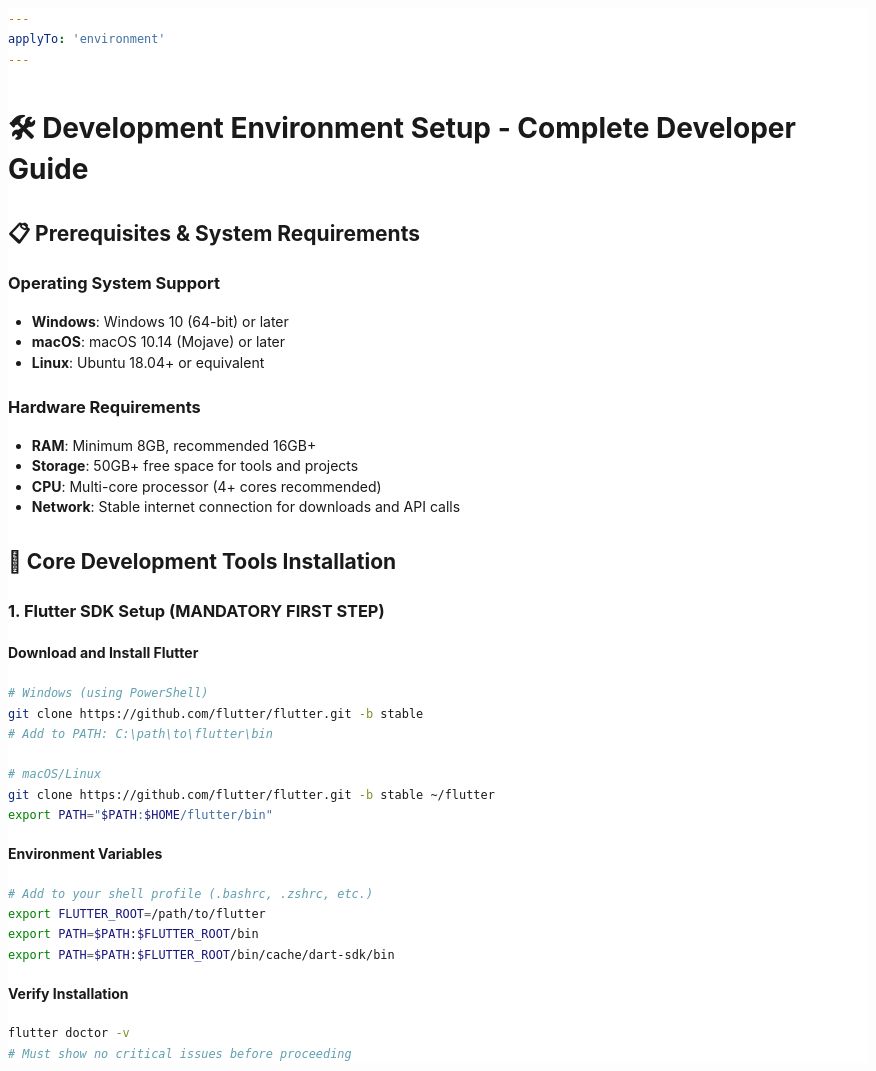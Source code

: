 ```yaml
---
applyTo: 'environment'
---
```


# 🛠️ Development Environment Setup - Complete Developer Guide

## 📋 Prerequisites & System Requirements

### Operating System Support
- **Windows**: Windows 10 (64-bit) or later
- **macOS**: macOS 10.14 (Mojave) or later
- **Linux**: Ubuntu 18.04+ or equivalent

### Hardware Requirements
- **RAM**: Minimum 8GB, recommended 16GB+
- **Storage**: 50GB+ free space for tools and projects
- **CPU**: Multi-core processor (4+ cores recommended)
- **Network**: Stable internet connection for downloads and API calls

## 🔧 Core Development Tools Installation

### 1. Flutter SDK Setup (MANDATORY FIRST STEP)

#### Download and Install Flutter
```bash
# Windows (using PowerShell)
git clone https://github.com/flutter/flutter.git -b stable
# Add to PATH: C:\path\to\flutter\bin

# macOS/Linux
git clone https://github.com/flutter/flutter.git -b stable ~/flutter
export PATH="$PATH:$HOME/flutter/bin"
```

#### Environment Variables
```bash
# Add to your shell profile (.bashrc, .zshrc, etc.)
export FLUTTER_ROOT=/path/to/flutter
export PATH=$PATH:$FLUTTER_ROOT/bin
export PATH=$PATH:$FLUTTER_ROOT/bin/cache/dart-sdk/bin
```

#### Verify Installation
```bash
flutter doctor -v
# Must show no critical issues before proceeding
```
